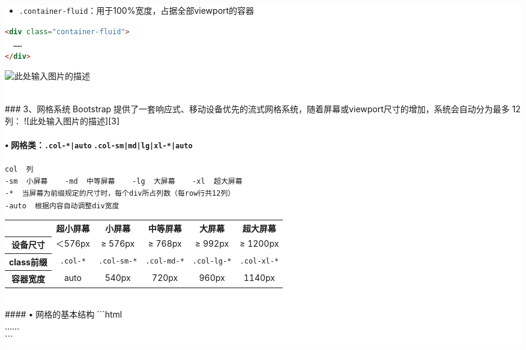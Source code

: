 - `.container-fluid`：用于100%宽度，占据全部viewport的容器
```html
<div class="container-fluid">
  …… 
</div>
```
![此处输入图片的描述][2]

<br/>
### 3、网格系统
Bootstrap 提供了一套响应式、移动设备优先的流式网格系统，随着屏幕或viewport尺寸的增加，系统会自动分为最多 12 列：
![此处输入图片的描述][3]

#### • 网格类：`.col-*|auto` `.col-sm|md|lg|xl-*|auto`
    col  列
    -sm  小屏幕    -md  中等屏幕    -lg  大屏幕    -xl  超大屏幕
    -*  当屏幕为前缀规定的尺寸时，每个div所占列数（每row行共12列）
    -auto  根据内容自动调整div宽度
<table>
<tr>
<th></th>
<th style="text-align:center">超小屏幕</th>
<th style="text-align:center">小屏幕</th>
<th style="text-align:center">中等屏幕</th>
<th style="text-align:center">大屏幕</th>
<th style="text-align:center">超大屏幕</th>
</tr>
<tr>
<th style="text-align:center">设备尺寸</th>
<td style="text-align:center">＜576px</td>
<td style="text-align:center">≥ 576px</td>
<td style="text-align:center">≥ 768px</td>
<td style="text-align:center">≥ 992px</td>
<td style="text-align:center">≥ 1200px</td>
</tr>
<tr>
<th style="text-align:center">class前缀</th>
<td style="text-align:center;"><code>.col-*</code></td>
<td style="text-align:center;"><code>.col-sm-*</code></td>
<td style="text-align:center;"><code>.col-md-*</code></td>
<td style="text-align:center;"><code>.col-lg-*</code></td>
<td style="text-align:center;"><code>.col-xl-*</code></td>
</tr>
<tr>
<th style="text-align:center">容器宽度</th>
<td style="text-align:center">auto</td>
<td style="text-align:center">540px</td>
<td style="text-align:center">720px</td>
<td style="text-align:center">960px</td>
<td style="text-align:center">1140px</td>
</tr>
</table>
<br/>
#### • 网格的基本结构
```html
<!-- 首先创建一行row -->
<div class="row">
    <!-- 然后给每个div添加网格类 -->
    <div class="col-*-*"></div>
    <div class="col-*-*"></div>
    ……
</div>
```

  [1]: http://wx2.sinaimg.cn/large/7de6638dly1fwmdzl9xsfj20n605vaa5.jpg
  [2]: http://wx1.sinaimg.cn/large/7de6638dly1fwmdzrprjgj20n505x74h.jpg
  [3]: http://wx4.sinaimg.cn/large/7de6638dly1fwme70jl6fj20yx07wglh.jpg
  [4]: https://wx4.sinaimg.cn/mw690/7de6638dly1fwq6rce7b0j20np03st8z.jpg
  [5]: https://wx3.sinaimg.cn/mw690/7de6638dly1fwq7dzvpa5j20nr02mt8u.jpg
  [6]: https://wx4.sinaimg.cn/mw690/7de6638dly1fwqc1dage6j20ng041q2v.jpg
  [7]: https://wx2.sinaimg.cn/mw690/7de6638dly1fwq8volf0aj20nl06xgmb.jpg
  [8]: https://wx4.sinaimg.cn/mw690/7de6638dly1fwq9c1tdwgj20nq03hjrl.jpg
  [9]: https://wx4.sinaimg.cn/mw690/7de6638dly1fwq7mqj1zfj20nq02xa9t.jpg
  [10]: https://wx3.sinaimg.cn/mw690/7de6638dly1fwqb2gwwrij21bm049406.jpg
  [11]: http://wx3.sinaimg.cn/large/7de6638dly1fwnz471zmvg20o703w3yp.gif
  [12]: http://wx2.sinaimg.cn/large/7de6638dly1fwomlix20hj20o0029glk.jpg
  [13]: http://wx4.sinaimg.cn/large/7de6638dly1g231q57104j20o20cz40g.jpg
  [14]: http://wx3.sinaimg.cn/large/7de6638dly1fwom63xr8wj20o501rmxa.jpg
  [15]: http://wx1.sinaimg.cn/large/7de6638dly1g232ihkljqj20r701dmx7.jpg
  [16]: https://wx2.sinaimg.cn/mw1024/7de6638dly1g25g5edsfij20o60ap0tn.jpg
  [17]: http://wx1.sinaimg.cn/large/7de6638dly1fwonw64f3yg20o306jjsl.gif
  [18]: http://wx1.sinaimg.cn/large/7de6638dly1fwnzp4lp9oj20nw05wjrk.jpg
  [19]: http://wx3.sinaimg.cn/large/7de6638dly1fwolo69dagj20o106xwes.jpg
  [20]: http://wx4.sinaimg.cn/large/7de6638dly1fwntbgdba9j20o00bdwft.jpg
  [21]: https://wx2.sinaimg.cn/mw1024/7de6638dly1g25fs9ni3oj20o801rq2r.jpg
  [22]: http://wx4.sinaimg.cn/large/7de6638dly1fwon06nebcj20o008a3yq.jpg
  [23]: https://wx3.sinaimg.cn/mw1024/7de6638dly1g25fad3xr6j20o203egll.jpg
  [24]: https://wx3.sinaimg.cn/mw1024/7de6638dly1g25ntet333j20o701n0sl.jpg
  [25]: http://wx4.sinaimg.cn/large/7de6638dly1fwolw4qky3j20o3097wek.jpg
  [26]: https://wx3.sinaimg.cn/mw690/7de6638dly1fwohkwibhaj20o4063glz.jpg
  [27]: http://wx4.sinaimg.cn/large/7de6638dly1fwom1fprbtj20o002r3yh.jpg
  [28]: http://wx3.sinaimg.cn/large/7de6638dly1fwomz2az6aj20nz08aaaa.jpg
  [29]: https://wx3.sinaimg.cn/mw1024/7de6638dly1g25fiwtks0j20oa01n0si.jpg
  [30]: https://wx1.sinaimg.cn/mw690/7de6638dly1fwoonho7qqj20o20b275m.jpg
  [31]: https://wx4.sinaimg.cn/mw690/7de6638dly1fwntro22cej20pt0liac1.jpg
  [32]: https://wx1.sinaimg.cn/mw690/7de6638dly1fwo0i01z6cj20o504zjrj.jpg
  [33]: https://wx2.sinaimg.cn/mw690/7de6638dly1fwopnpnwwuj20o003jt8t.jpg
  [34]: https://wx1.sinaimg.cn/mw690/7de6638dly1fwo0whqd56j20nw07at9m.jpg
  [35]: https://wx4.sinaimg.cn/mw690/7de6638dly1fwob64aqhlj20nw030glt.jpg
  [36]: http://wx1.sinaimg.cn/large/7de6638dly1g2322j4tjmj20nx0czdhs.jpg
  [37]: https://wx2.sinaimg.cn/mw690/7de6638dly1fwogq8uzgmj20jc08egm7.jpg
  [38]: https://wx2.sinaimg.cn/mw690/7de6638dly1fwobmc1kqqj20o3014mx0.jpg
  [39]: http://wx4.sinaimg.cn/large/7de6638dly1fwoc22wp77g20nz0euq9h.gif
  [40]: http://wx4.sinaimg.cn/large/7de6638dly1g272nals5wg20t10n21l2.gif
  [41]: https://wx3.sinaimg.cn/mw1024/7de6638dly1g27gbftse2j20o70fq7ac.jpg
  [42]: https://wx3.sinaimg.cn/mw1024/7de6638dly1g27iaj37jdj20o605oaa3.jpg
  [43]: https://wx2.sinaimg.cn/mw1024/7de6638dly1g27jz16lj9j20np0l0js4.jpg
  [44]: https://wx4.sinaimg.cn/mw1024/7de6638dly1g27iste5xkj20o6097mxd.jpg
  [45]: https://wx3.sinaimg.cn/mw1024/7de6638dly1g27ivysqe3j20o6076jrg.jpg
  [46]: https://wx2.sinaimg.cn/mw1024/7de6638dly1g27iyblvv6j20o506yaa4.jpg
  [47]: http://wx1.sinaimg.cn/large/7de6638dly1g27j1v4uysg20o306u74r.gif
  [48]: https://wx3.sinaimg.cn/mw1024/7de6638dly1g27janc35gj20o6056t8r.jpg